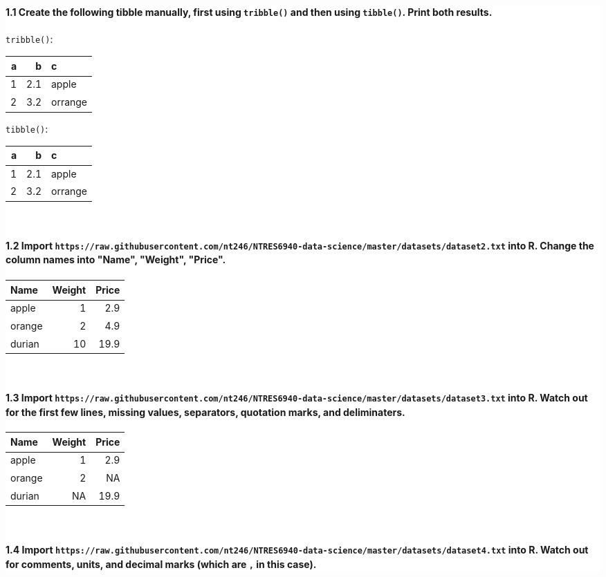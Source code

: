 #### 1.1 Create the following tibble manually, first using `tribble()` and then using `tibble()`. Print both results.

`tribble()`:

|    a|    b| c       |
|----:|----:|:--------|
|    1|  2.1| apple   |
|    2|  3.2| orrange |

`tibble()`:

|    a|    b| c       |
|----:|----:|:--------|
|    1|  2.1| apple   |
|    2|  3.2| orrange |

<br>

#### 1.2 Import `https://raw.githubusercontent.com/nt246/NTRES6940-data-science/master/datasets/dataset2.txt` into R. Change the column names into "Name", "Weight", "Price".

| Name   |  Weight|  Price|
|:-------|-------:|------:|
| apple  |       1|    2.9|
| orange |       2|    4.9|
| durian |      10|   19.9|

<br>

#### 1.3 Import `https://raw.githubusercontent.com/nt246/NTRES6940-data-science/master/datasets/dataset3.txt` into R. Watch out for the first few lines, missing values, separators, quotation marks, and deliminaters.

| Name   |  Weight|  Price|
|:-------|-------:|------:|
| apple  |       1|    2.9|
| orange |       2|     NA|
| durian |      NA|   19.9|

<br>

#### 1.4 Import `https://raw.githubusercontent.com/nt246/NTRES6940-data-science/master/datasets/dataset4.txt` into R. Watch out for comments, units, and decimal marks (which are `,` in this case).
